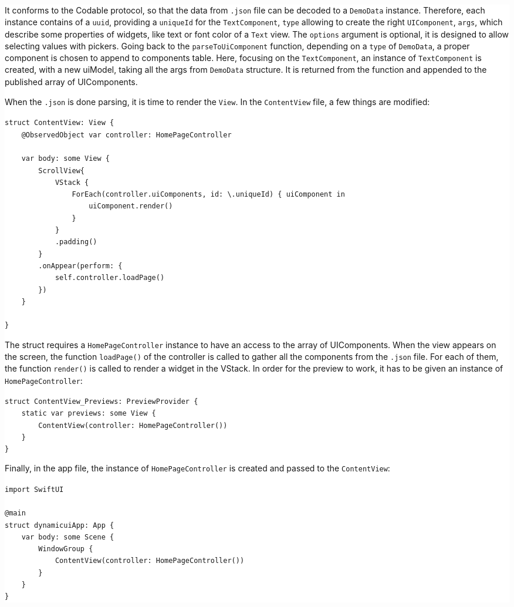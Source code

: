 It conforms to the Codable protocol, so that the data from `.json` file can be decoded to a `DemoData` instance. Therefore, each instance contains of a `uuid`, providing a `uniqueId` for the `TextComponent`, `type` allowing to create the right `UIComponent`, `args`, which describe some properties of widgets, like text or font color of a `Text` view. The `options` argument is optional, it is designed to allow selecting values with pickers. 
Going back to the `parseToUiComponent` function, depending on a `type` of `DemoData`, a proper component is chosen to append to components table. Here, focusing on the `TextComponent`, an instance of `TextComponent` is created, with a new uiModel, taking all the args from `DemoData` structure. It is returned from the function and appended to the published array of UIComponents. 

When the `.json` is done parsing, it is time to render the `View`. In the `ContentView` file, a few things are modified:

```swift=
struct ContentView: View {
    @ObservedObject var controller: HomePageController
    
    var body: some View {
        ScrollView{
            VStack {
                ForEach(controller.uiComponents, id: \.uniqueId) { uiComponent in
                    uiComponent.render()
                }
            }
            .padding()
        }
        .onAppear(perform: {
            self.controller.loadPage()
        })
    }

}
```

The struct requires a `HomePageController` instance to have an access to the array of UIComponents. When the view appears on the screen, the function `loadPage()` of the controller is called to gather all the components from the `.json` file. For each of them, the function `render()` is called to render a widget in the VStack.
In order for the preview to work, it has to be given an instance of `HomePageController`:

```swift=
struct ContentView_Previews: PreviewProvider {
    static var previews: some View {
        ContentView(controller: HomePageController())
    }
}
```

Finally, in the app file, the instance of `HomePageController` is created and passed to the `ContentView`:

```swift=
import SwiftUI

@main
struct dynamicuiApp: App {
    var body: some Scene {
        WindowGroup {
            ContentView(controller: HomePageController())
        }
    }
}
```
